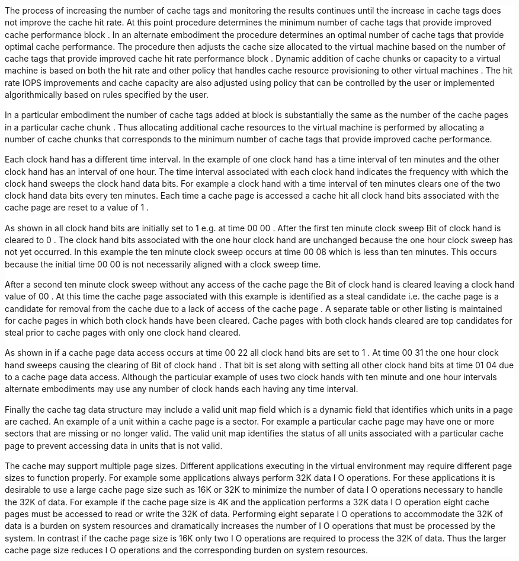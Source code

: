 The process of increasing the number of cache tags and monitoring the results continues until the increase in cache tags does not improve the cache hit rate. At this point procedure determines the minimum number of cache tags that provide improved cache performance block . In an alternate embodiment the procedure determines an optimal number of cache tags that provide optimal cache performance. The procedure then adjusts the cache size allocated to the virtual machine based on the number of cache tags that provide improved cache hit rate performance block . Dynamic addition of cache chunks or capacity to a virtual machine is based on both the hit rate and other policy that handles cache resource provisioning to other virtual machines . The hit rate IOPS improvements and cache capacity are also adjusted using policy that can be controlled by the user or implemented algorithmically based on rules specified by the user.

In a particular embodiment the number of cache tags added at block is substantially the same as the number of the cache pages in a particular cache chunk . Thus allocating additional cache resources to the virtual machine is performed by allocating a number of cache chunks that corresponds to the minimum number of cache tags that provide improved cache performance.

Each clock hand has a different time interval. In the example of one clock hand has a time interval of ten minutes and the other clock hand has an interval of one hour. The time interval associated with each clock hand indicates the frequency with which the clock hand sweeps the clock hand data bits. For example a clock hand with a time interval of ten minutes clears one of the two clock hand data bits every ten minutes. Each time a cache page is accessed a cache hit all clock hand bits associated with the cache page are reset to a value of 1 .

As shown in all clock hand bits are initially set to 1 e.g. at time 00 00 . After the first ten minute clock sweep Bit of clock hand is cleared to 0 . The clock hand bits associated with the one hour clock hand are unchanged because the one hour clock sweep has not yet occurred. In this example the ten minute clock sweep occurs at time 00 08 which is less than ten minutes. This occurs because the initial time 00 00 is not necessarily aligned with a clock sweep time.

After a second ten minute clock sweep without any access of the cache page the Bit of clock hand is cleared leaving a clock hand value of 00 . At this time the cache page associated with this example is identified as a steal candidate i.e. the cache page is a candidate for removal from the cache due to a lack of access of the cache page . A separate table or other listing is maintained for cache pages in which both clock hands have been cleared. Cache pages with both clock hands cleared are top candidates for steal prior to cache pages with only one clock hand cleared.

As shown in if a cache page data access occurs at time 00 22 all clock hand bits are set to 1 . At time 00 31 the one hour clock hand sweeps causing the clearing of Bit of clock hand . That bit is set along with setting all other clock hand bits at time 01 04 due to a cache page data access. Although the particular example of uses two clock hands with ten minute and one hour intervals alternate embodiments may use any number of clock hands each having any time interval.

Finally the cache tag data structure may include a valid unit map field which is a dynamic field that identifies which units in a page are cached. An example of a unit within a cache page is a sector. For example a particular cache page may have one or more sectors that are missing or no longer valid. The valid unit map identifies the status of all units associated with a particular cache page to prevent accessing data in units that is not valid.

The cache may support multiple page sizes. Different applications executing in the virtual environment may require different page sizes to function properly. For example some applications always perform 32K data I O operations. For these applications it is desirable to use a large cache page size such as 16K or 32K to minimize the number of data I O operations necessary to handle the 32K of data. For example if the cache page size is 4K and the application performs a 32K data I O operation eight cache pages must be accessed to read or write the 32K of data. Performing eight separate I O operations to accommodate the 32K of data is a burden on system resources and dramatically increases the number of I O operations that must be processed by the system. In contrast if the cache page size is 16K only two I O operations are required to process the 32K of data. Thus the larger cache page size reduces I O operations and the corresponding burden on system resources.
